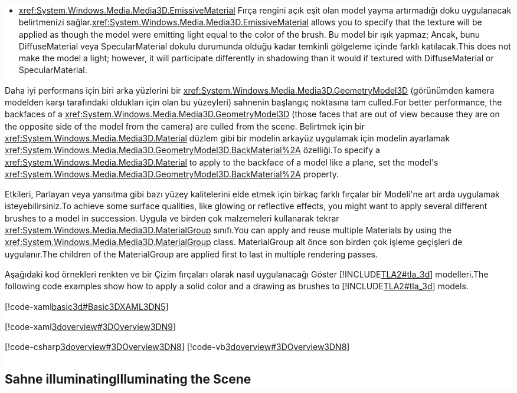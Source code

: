 -   <span data-ttu-id="f9ca9-193"><xref:System.Windows.Media.Media3D.EmissiveMaterial> Fırça rengini açık eşit olan model yayma artırmadığı doku uygulanacak belirtmenizi sağlar.</span><span class="sxs-lookup"><span data-stu-id="f9ca9-193"><xref:System.Windows.Media.Media3D.EmissiveMaterial> allows you to specify that the texture will be applied as though the model were emitting light equal to the color of the brush.</span></span> <span data-ttu-id="f9ca9-194">Bu model bir ışık yapmaz; Ancak, bunu DiffuseMaterial veya SpecularMaterial dokulu durumunda olduğu kadar temkinli gölgeleme içinde farklı katılacak.</span><span class="sxs-lookup"><span data-stu-id="f9ca9-194">This does not make the model a light; however, it will participate differently in shadowing than it would if textured with DiffuseMaterial or SpecularMaterial.</span></span>  
  
 <span data-ttu-id="f9ca9-195">Daha iyi performans için biri arka yüzlerini bir <xref:System.Windows.Media.Media3D.GeometryModel3D> (görünümden kamera modelden karşı tarafındaki oldukları için olan bu yüzeyleri) sahnenin başlangıç noktasına tam culled.</span><span class="sxs-lookup"><span data-stu-id="f9ca9-195">For better performance, the backfaces of a <xref:System.Windows.Media.Media3D.GeometryModel3D> (those faces that are out of view because they are on the opposite side of the model from the camera) are culled from the scene.</span></span>  <span data-ttu-id="f9ca9-196">Belirtmek için bir <xref:System.Windows.Media.Media3D.Material> düzlem gibi bir modelin arkayüz uygulamak için modelin ayarlamak <xref:System.Windows.Media.Media3D.GeometryModel3D.BackMaterial%2A> özelliği.</span><span class="sxs-lookup"><span data-stu-id="f9ca9-196">To specify a <xref:System.Windows.Media.Media3D.Material> to apply to the backface of a model like a plane, set the model's <xref:System.Windows.Media.Media3D.GeometryModel3D.BackMaterial%2A> property.</span></span>  
  
 <span data-ttu-id="f9ca9-197">Etkileri, Parlayan veya yansıtma gibi bazı yüzey kalitelerini elde etmek için birkaç farklı fırçalar bir Modeli'ne art arda uygulamak isteyebilirsiniz.</span><span class="sxs-lookup"><span data-stu-id="f9ca9-197">To achieve some surface qualities, like glowing or reflective effects, you might want to apply several different brushes to a model in succession.</span></span> <span data-ttu-id="f9ca9-198">Uygula ve birden çok malzemeleri kullanarak tekrar <xref:System.Windows.Media.Media3D.MaterialGroup> sınıfı.</span><span class="sxs-lookup"><span data-stu-id="f9ca9-198">You can apply and reuse multiple Materials by using the <xref:System.Windows.Media.Media3D.MaterialGroup> class.</span></span> <span data-ttu-id="f9ca9-199">MaterialGroup alt önce son birden çok işleme geçişleri de uygulanır.</span><span class="sxs-lookup"><span data-stu-id="f9ca9-199">The children of the MaterialGroup are applied first to last in multiple rendering passes.</span></span>  
  
 <span data-ttu-id="f9ca9-200">Aşağıdaki kod örnekleri renkten ve bir Çizim fırçaları olarak nasıl uygulanacağı Göster [!INCLUDE[TLA2#tla_3d](../../../../includes/tla2sharptla-3d-md.md)] modelleri.</span><span class="sxs-lookup"><span data-stu-id="f9ca9-200">The following code examples show how to apply a solid color and a drawing as brushes to [!INCLUDE[TLA2#tla_3d](../../../../includes/tla2sharptla-3d-md.md)] models.</span></span>  
  
 [!code-xaml[basic3d#Basic3DXAML3DN5](~/samples/snippets/xaml/VS_Snippets_Wpf/Basic3D/XAML/Window1.xaml#basic3dxaml3dn5)]  
  
 [!code-xaml[3doverview#3DOverview3DN9](~/samples/snippets/csharp/VS_Snippets_Wpf/3DOverview/CSharp/app.xaml#3doverview3dn9)]  
  
 [!code-csharp[3doverview#3DOverview3DN8](~/samples/snippets/csharp/VS_Snippets_Wpf/3DOverview/CSharp/Window1.xaml.cs#3doverview3dn8)]
 [!code-vb[3doverview#3DOverview3DN8](~/samples/snippets/visualbasic/VS_Snippets_Wpf/3DOverview/visualbasic/window1.xaml.vb#3doverview3dn8)]  
  
<a name="lights"></a>   
## <a name="illuminating-the-scene"></a><span data-ttu-id="f9ca9-201">Sahne illuminating</span><span class="sxs-lookup"><span data-stu-id="f9ca9-201">Illuminating the Scene</span></span>  